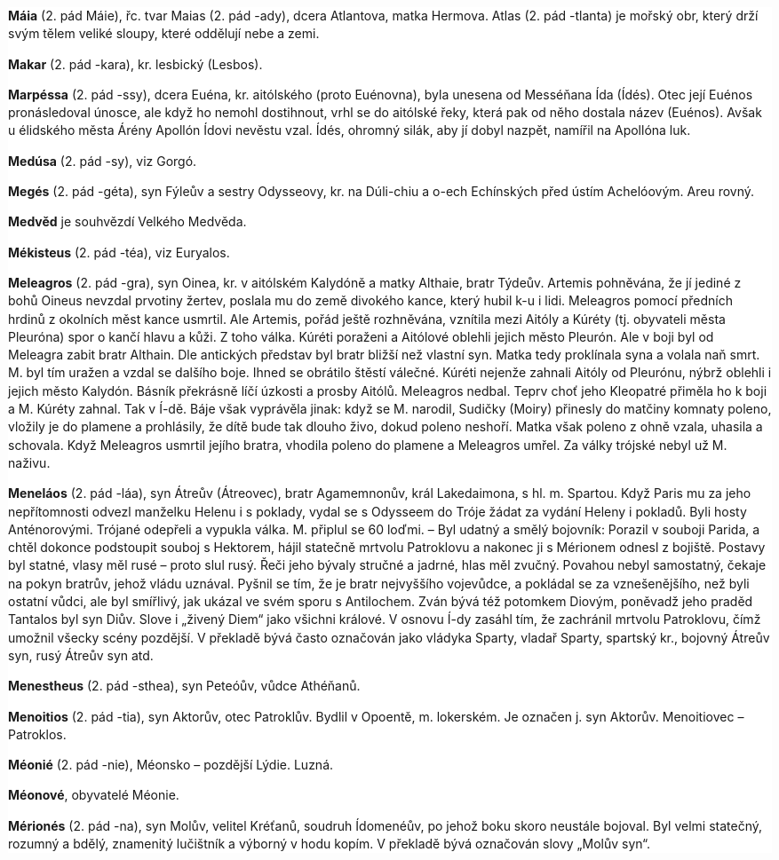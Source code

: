 **Máia** (2. pád Máie), řc. tvar Maias (2. pád -ady), dcera Atlantova, matka Hermova. Atlas (2. pád -tlanta) je mořský obr, který drží svým tělem veliké sloupy, které oddělují nebe a zemi.

**Makar** (2. pád -kara), kr. lesbický (Lesbos).

**Marpéssa** (2. pád -ssy), dcera Euéna, kr. aitólského (proto Euénovna), byla unesena od Messéňana Ída (Ídés). Otec její Euénos pronásledoval únosce, ale když ho nemohl dostihnout, vrhl se do aitólské řeky, která pak od něho dostala název (Euénos). Avšak u élidského města Árény Apollón Ídovi nevěstu vzal. Ídés, ohromný silák, aby jí dobyl nazpět, namířil na Apollóna luk.

**Medúsa** (2. pád -sy), viz Gorgó.

**Megés** (2. pád -géta), syn Fýleův a sestry Odysseovy, kr. na Dúli-chiu a o-ech Echínských před ústím Achelóovým. Areu rovný.

**Medvěd** je souhvězdí Velkého Medvěda.

**Mékisteus** (2. pád -téa), viz Euryalos.

**Meleagros** (2. pád -gra), syn Oinea, kr. v aitólském Kalydóně a matky Althaie, bratr Týdeův. Artemis pohněvána, že jí jediné z bohů Oineus nevzdal prvotiny žertev, poslala mu do země divokého kance, který hubil k-u i lidi. Meleagros pomocí předních hrdinů z okolních měst kance usmrtil. Ale Artemis, pořád ještě rozhněvána, vznítila mezi Aitóly a Kúréty (tj. obyvateli města Pleuróna) spor o kančí hlavu a kůži. Z toho válka. Kúréti poraženi a Aitólové oblehli jejich město Pleurón. Ale v boji byl od Meleagra zabit bratr Althain. Dle antických představ byl bratr bližší než vlastní syn. Matka tedy proklínala syna a volala naň smrt. M. byl tím uražen a vzdal se dalšího boje. Ihned se obrátilo štěstí válečné. Kúréti nejenže zahnali Aitóly od Pleurónu, nýbrž oblehli i jejich město Kalydón. Básník překrásně líčí úzkosti a prosby Aitólů. Meleagros nedbal. Teprv choť jeho Kleopatré přiměla ho k boji a M. Kúréty zahnal. Tak v Í-dě. Báje však vyprávěla jinak: když se M. narodil, Sudičky (Moiry) přinesly do matčiny komnaty poleno, vložily je do plamene a prohlásily, že dítě bude tak dlouho živo, dokud poleno neshoří. Matka však poleno z ohně vzala, uhasila a schovala. Když Meleagros usmrtil jejího bratra, vhodila poleno do plamene a Meleagros umřel. Za války trójské nebyl už M. naživu.

**Meneláos** (2. pád -láa), syn Átreův (Átreovec), bratr Agamemnonův, král Lakedaimona, s hl. m. Spartou. Když Paris mu za jeho nepřítomnosti odvezl manželku Helenu i s poklady, vydal se s Odysseem do Tróje žádat za vydání Heleny i pokladů. Byli hosty Anténorovými. Trójané odepřeli a vypukla válka. M. připlul se 60 loďmi. – Byl udatný a smělý bojovník: Porazil v souboji Parida, a chtěl dokonce podstoupit souboj s Hektorem, hájil statečně mrtvolu Patroklovu a nakonec ji s Mérionem odnesl z bojiště. Postavy byl statné, vlasy měl rusé – proto slul rusý. Řeči jeho bývaly stručné a jadrné, hlas měl zvučný. Povahou nebyl samostatný, čekaje na pokyn bratrův, jehož vládu uznával. Pyšnil se tím, že je bratr nejvyššího vojevůdce, a pokládal se za vznešenějšího, než byli ostatní vůdci, ale byl smířlivý, jak ukázal ve svém sporu s Antilochem. Zván bývá též potomkem Diovým, poněvadž jeho praděd Tantalos byl syn Diův. Slove i „živený Diem“ jako všichni králové. V osnovu Í-dy zasáhl tím, že zachránil mrtvolu Patroklovu, čímž umožnil všecky scény pozdější. V překladě bývá často označován jako vládyka Sparty, vladař Sparty, spartský kr., bojovný Átreův syn, rusý Átreův syn atd.

**Menestheus** (2. pád -sthea), syn Peteóův, vůdce Athéňanů.

**Menoitios** (2. pád -tia), syn Aktorův, otec Patroklův. Bydlil v Opoentě, m. lokerském. Je označen j. syn Aktorův. Menoitiovec – Patroklos.

**Méonié** (2. pád -nie), Méonsko – pozdější Lýdie. Luzná.

**Méonové**, obyvatelé Méonie.

**Mérionés** (2. pád -na), syn Molův, velitel Kréťanů, soudruh Ídomenéův, po jehož boku skoro neustále bojoval. Byl velmi statečný, rozumný a bdělý, znamenitý lučištník a výborný v hodu kopím. V překladě bývá označován slovy „Molův syn“.
